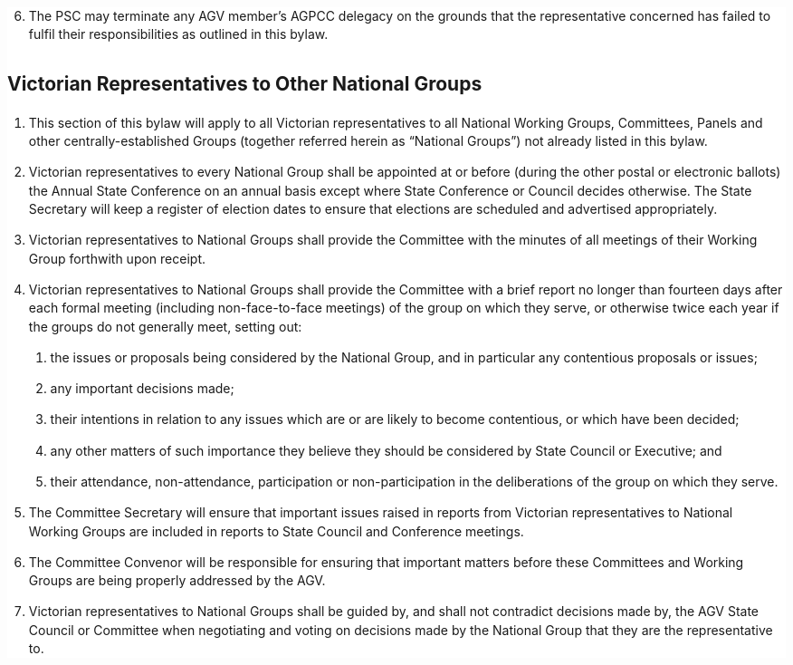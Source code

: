 6.  The PSC may terminate any AGV member’s AGPCC delegacy on the grounds
    that the representative concerned has failed to fulfil their
    responsibilities as outlined in this bylaw.

## Victorian Representatives to Other National Groups

1.  This section of this bylaw will apply to all Victorian
    representatives to all National Working Groups, Committees, Panels
    and other centrally-established Groups (together referred herein as
    “National Groups”) not already listed in this bylaw.

2.  Victorian representatives to every National Group shall be appointed
    at or before (during the other postal or electronic ballots) the
    Annual State Conference on an annual basis except where State
    Conference or Council decides otherwise. The State Secretary will
    keep a register of election dates to ensure that elections are
    scheduled and advertised appropriately.

3.  Victorian representatives to National Groups shall provide the
    Committee with the minutes of all meetings of their Working Group
    forthwith upon receipt.

4.  Victorian representatives to National Groups shall provide the
    Committee with a brief report no longer than fourteen days after
    each formal meeting (including non-face-to-face meetings) of the
    group on which they serve, or otherwise twice each year if the
    groups do not generally meet, setting out:

    1.  the issues or proposals being considered by the National Group,
        and in particular any contentious proposals or issues;

    2.  any important decisions made;

    3.  their intentions in relation to any issues which are or are
        likely to become contentious, or which have been decided;

    4.  any other matters of such importance they believe they should be
        considered by State Council or Executive; and

    5.  their attendance, non-attendance, participation or
        non-participation in the deliberations of the group on which
        they serve.

5.  The Committee Secretary will ensure that important issues raised in
    reports from Victorian representatives to National Working Groups
    are included in reports to State Council and Conference meetings.

6.  The Committee Convenor will be responsible for ensuring that
    important matters before these Committees and Working Groups are
    being properly addressed by the AGV.

7.  Victorian representatives to National Groups shall be guided by, and
    shall not contradict decisions made by, the AGV State Council or
    Committee when negotiating and voting on decisions made by the
    National Group that they are the representative to.
